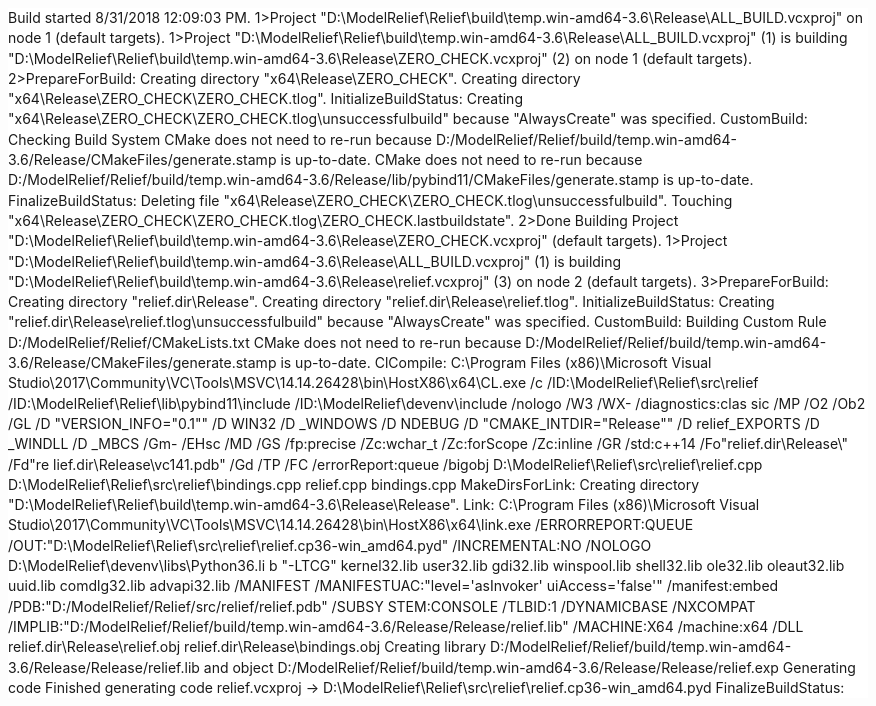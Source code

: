 Build started 8/31/2018 12:09:03 PM.
     1>Project "D:\ModelRelief\Relief\build\temp.win-amd64-3.6\Release\ALL_BUILD.vcxproj" on node 1 (default targets).
     1>Project "D:\ModelRelief\Relief\build\temp.win-amd64-3.6\Release\ALL_BUILD.vcxproj" (1) is building "D:\ModelRelief\Relief\build\temp.win-amd64-3.6\Release\ZERO_CHECK.vcxproj" (2) on node 1 (default targets).
     2>PrepareForBuild:
         Creating directory "x64\Release\ZERO_CHECK\".
         Creating directory "x64\Release\ZERO_CHECK\ZERO_CHECK.tlog\".
       InitializeBuildStatus:
         Creating "x64\Release\ZERO_CHECK\ZERO_CHECK.tlog\unsuccessfulbuild" because "AlwaysCreate" was specified.
       CustomBuild:
         Checking Build System
         CMake does not need to re-run because D:/ModelRelief/Relief/build/temp.win-amd64-3.6/Release/CMakeFiles/generate.stamp is up-to-date.
         CMake does not need to re-run because D:/ModelRelief/Relief/build/temp.win-amd64-3.6/Release/lib/pybind11/CMakeFiles/generate.stamp is up-to-date.
       FinalizeBuildStatus:
         Deleting file "x64\Release\ZERO_CHECK\ZERO_CHECK.tlog\unsuccessfulbuild".
         Touching "x64\Release\ZERO_CHECK\ZERO_CHECK.tlog\ZERO_CHECK.lastbuildstate".
     2>Done Building Project "D:\ModelRelief\Relief\build\temp.win-amd64-3.6\Release\ZERO_CHECK.vcxproj" (default targets).
     1>Project "D:\ModelRelief\Relief\build\temp.win-amd64-3.6\Release\ALL_BUILD.vcxproj" (1) is building "D:\ModelRelief\Relief\build\temp.win-amd64-3.6\Release\relief.vcxproj" (3) on node 2 (default targets).
     3>PrepareForBuild:
         Creating directory "relief.dir\Release\".
         Creating directory "relief.dir\Release\relief.tlog\".
       InitializeBuildStatus:
         Creating "relief.dir\Release\relief.tlog\unsuccessfulbuild" because "AlwaysCreate" was specified.
       CustomBuild:
         Building Custom Rule D:/ModelRelief/Relief/CMakeLists.txt
         CMake does not need to re-run because D:/ModelRelief/Relief/build/temp.win-amd64-3.6/Release/CMakeFiles/generate.stamp is up-to-date.
       ClCompile:
         C:\Program Files (x86)\Microsoft Visual Studio\2017\Community\VC\Tools\MSVC\14.14.26428\bin\HostX86\x64\CL.exe /c /ID:\ModelRelief\Relief\src\relief /ID:\ModelRelief\Relief\lib\pybind11\include /ID:\ModelRelief\devenv\include /nologo /W3 /WX- /diagnostics:clas
         sic /MP /O2 /Ob2 /GL /D "VERSION_INFO=\"0.1\"" /D WIN32 /D _WINDOWS /D NDEBUG /D "CMAKE_INTDIR=\"Release\"" /D relief_EXPORTS /D _WINDLL /D _MBCS /Gm- /EHsc /MD /GS /fp:precise /Zc:wchar_t /Zc:forScope /Zc:inline /GR /std:c++14 /Fo"relief.dir\Release\\" /Fd"re
         lief.dir\Release\vc141.pdb" /Gd /TP /FC /errorReport:queue  /bigobj D:\ModelRelief\Relief\src\relief\relief.cpp D:\ModelRelief\Relief\src\relief\bindings.cpp
         relief.cpp
         bindings.cpp
       MakeDirsForLink:
         Creating directory "D:\ModelRelief\Relief\build\temp.win-amd64-3.6\Release\Release\".
       Link:
         C:\Program Files (x86)\Microsoft Visual Studio\2017\Community\VC\Tools\MSVC\14.14.26428\bin\HostX86\x64\link.exe /ERRORREPORT:QUEUE /OUT:"D:\ModelRelief\Relief\src\relief\relief.cp36-win_amd64.pyd" /INCREMENTAL:NO /NOLOGO D:\ModelRelief\devenv\libs\Python36.li
         b "-LTCG" kernel32.lib user32.lib gdi32.lib winspool.lib shell32.lib ole32.lib oleaut32.lib uuid.lib comdlg32.lib advapi32.lib /MANIFEST /MANIFESTUAC:"level='asInvoker' uiAccess='false'" /manifest:embed /PDB:"D:/ModelRelief/Relief/src/relief/relief.pdb" /SUBSY
         STEM:CONSOLE /TLBID:1 /DYNAMICBASE /NXCOMPAT /IMPLIB:"D:/ModelRelief/Relief/build/temp.win-amd64-3.6/Release/Release/relief.lib" /MACHINE:X64  /machine:x64 /DLL relief.dir\Release\relief.obj
         relief.dir\Release\bindings.obj
            Creating library D:/ModelRelief/Relief/build/temp.win-amd64-3.6/Release/Release/relief.lib and object D:/ModelRelief/Relief/build/temp.win-amd64-3.6/Release/Release/relief.exp
         Generating code
         Finished generating code
         relief.vcxproj -> D:\ModelRelief\Relief\src\relief\relief.cp36-win_amd64.pyd
       FinalizeBuildStatus: